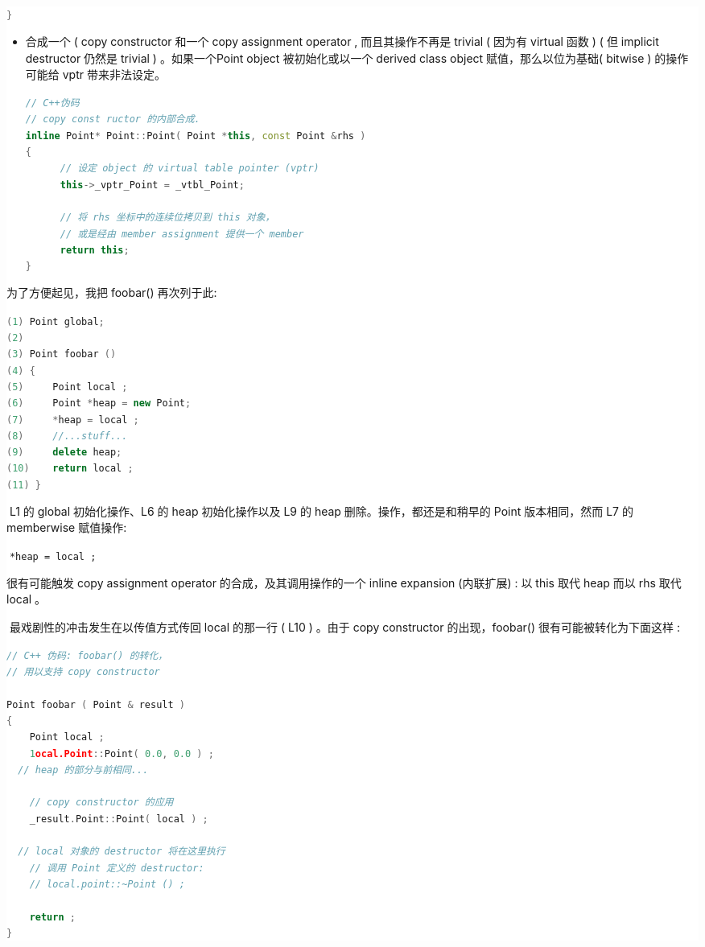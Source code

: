   ```c++
  }
  ```

- 合成一个 ( copy constructor 和一个 copy assignment operator , 而且其操作不再是 trivial ( 因为有 virtual 函数 ) ( 但 implicit destructor 仍然是 trivial ) 。如果一个Point object 被初始化或以一个 derived class object 赋值，那么以位为基础( bitwise ) 的操作可能给 vptr 带来非法设定。

  ```c++
  // C++伪码
  // copy const ructor 的内部合成.
  inline Point* Point::Point( Point *this, const Point &rhs )
  {
  		// 设定 object 的 virtual table pointer (vptr)
  		this->_vptr_Point = _vtbl_Point;
    
  		// 将 rhs 坐标中的连续位拷贝到 this 对象，
  		// 或是经由 member assignment 提供一个 member
  		return this;
  }
  ```

为了方便起见，我把 foobar() 再次列于此:

```c++
(1) Point global;
(2)
(3) Point foobar ()
(4) {
(5)		Point local ;
(6) 	Point *heap = new Point;
(7) 	*heap = local ;
(8)		//...stuff...
(9) 	delete heap;
(10) 	return local ; 
(11) }
```

​		L1 的 global 初始化操作、L6 的 heap 初始化操作以及 L9 的 heap 删除。操作，都还是和稍早的 Point 版本相同，然而 L7 的 memberwise 赋值操作:

​		`*heap = local ;`

很有可能触发 copy assignment operator 的合成，及其调用操作的一个 inline expansion (内联扩展) : 以 this 取代 heap 而以 rhs 取代 local 。

​		最戏剧性的冲击发生在以传值方式传回 local 的那一行 ( L10 ) 。由于 copy constructor 的出现，foobar() 很有可能被转化为下面这样 :

```c++
// C++ 伪码: foobar() 的转化，
// 用以支持 copy constructor

Point foobar ( Point & result )
{
	Point local ;
	1ocal.Point::Point( 0.0, 0.0 ) ;
  // heap 的部分与前相同...
  
	// coру constructor 的应用
	_result.Point::Point( local ) ;
  
  // local 对象的 destructor 将在这里执行
	// 调用 Point 定义的 destructor:
	// local.point::~Point () ;
  
	return ;
}
```
